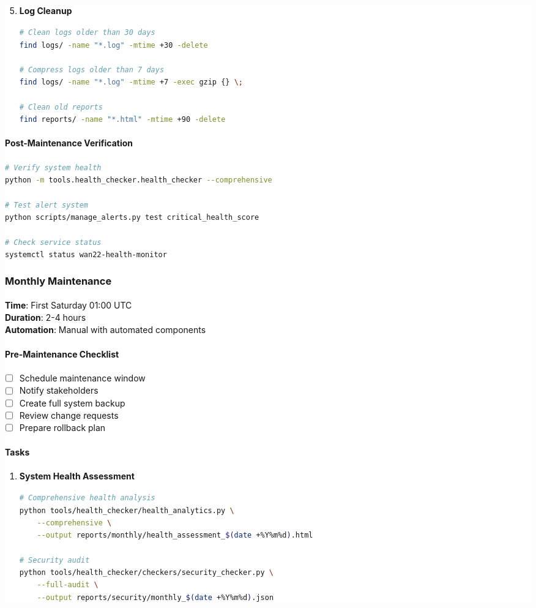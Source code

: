 5. **Log Cleanup**

   ```bash
   # Clean logs older than 30 days
   find logs/ -name "*.log" -mtime +30 -delete

   # Compress logs older than 7 days
   find logs/ -name "*.log" -mtime +7 -exec gzip {} \;

   # Clean old reports
   find reports/ -name "*.html" -mtime +90 -delete
   ```

#### Post-Maintenance Verification

```bash
# Verify system health
python -m tools.health_checker.health_checker --comprehensive

# Test alert system
python scripts/manage_alerts.py test critical_health_score

# Check service status
systemctl status wan22-health-monitor
```

### Monthly Maintenance

**Time**: First Saturday 01:00 UTC  
**Duration**: 2-4 hours  
**Automation**: Manual with automated components

#### Pre-Maintenance Checklist

- [ ] Schedule maintenance window
- [ ] Notify stakeholders
- [ ] Create full system backup
- [ ] Review change requests
- [ ] Prepare rollback plan

#### Tasks

1. **System Health Assessment**

   ```bash
   # Comprehensive health analysis
   python tools/health_checker/health_analytics.py \
       --comprehensive \
       --output reports/monthly/health_assessment_$(date +%Y%m%d).html

   # Security audit
   python tools/health_checker/checkers/security_checker.py \
       --full-audit \
       --output reports/security/monthly_$(date +%Y%m%d).json
   ```
